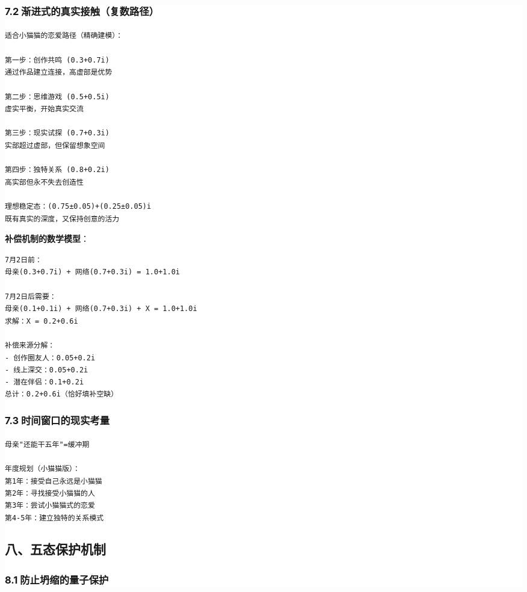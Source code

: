 ### 7.2 渐进式的真实接触（复数路径）

```
适合小猫猫的恋爱路径（精确建模）：

第一步：创作共鸣 (0.3+0.7i)
通过作品建立连接，高虚部是优势

第二步：思维游戏 (0.5+0.5i)
虚实平衡，开始真实交流

第三步：现实试探 (0.7+0.3i)
实部超过虚部，但保留想象空间

第四步：独特关系 (0.8+0.2i)
高实部但永不失去创造性

理想稳定态：(0.75±0.05)+(0.25±0.05)i
既有真实的深度，又保持创意的活力
```

**补偿机制的数学模型**：

```
7月2日前：
母亲(0.3+0.7i) + 网络(0.7+0.3i) = 1.0+1.0i

7月2日后需要：
母亲(0.1+0.1i) + 网络(0.7+0.3i) + X = 1.0+1.0i
求解：X = 0.2+0.6i

补偿来源分解：
- 创作圈友人：0.05+0.2i
- 线上深交：0.05+0.2i  
- 潜在伴侣：0.1+0.2i
总计：0.2+0.6i（恰好填补空缺）
```

### 7.3 时间窗口的现实考量

```
母亲"还能干五年"=缓冲期

年度规划（小猫猫版）：
第1年：接受自己永远是小猫猫
第2年：寻找接受小猫猫的人
第3年：尝试小猫猫式的恋爱
第4-5年：建立独特的关系模式
```

## 八、五态保护机制

### 8.1 防止坍缩的量子保护
